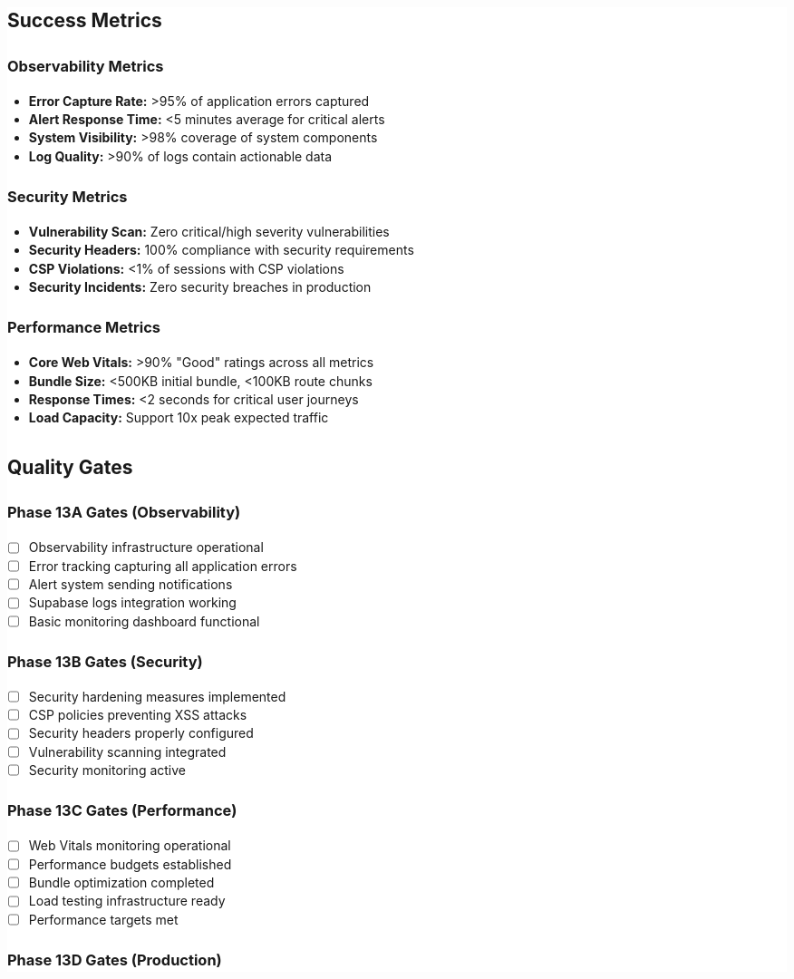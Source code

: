 ## Success Metrics

### Observability Metrics

- **Error Capture Rate:** >95% of application errors captured
- **Alert Response Time:** <5 minutes average for critical alerts
- **System Visibility:** >98% coverage of system components
- **Log Quality:** >90% of logs contain actionable data

### Security Metrics

- **Vulnerability Scan:** Zero critical/high severity vulnerabilities
- **Security Headers:** 100% compliance with security requirements
- **CSP Violations:** <1% of sessions with CSP violations
- **Security Incidents:** Zero security breaches in production

### Performance Metrics

- **Core Web Vitals:** >90% "Good" ratings across all metrics
- **Bundle Size:** <500KB initial bundle, <100KB route chunks
- **Response Times:** <2 seconds for critical user journeys
- **Load Capacity:** Support 10x peak expected traffic

## Quality Gates

### Phase 13A Gates (Observability)

- [ ] Observability infrastructure operational
- [ ] Error tracking capturing all application errors
- [ ] Alert system sending notifications
- [ ] Supabase logs integration working
- [ ] Basic monitoring dashboard functional

### Phase 13B Gates (Security)

- [ ] Security hardening measures implemented
- [ ] CSP policies preventing XSS attacks
- [ ] Security headers properly configured
- [ ] Vulnerability scanning integrated
- [ ] Security monitoring active

### Phase 13C Gates (Performance)

- [ ] Web Vitals monitoring operational
- [ ] Performance budgets established
- [ ] Bundle optimization completed
- [ ] Load testing infrastructure ready
- [ ] Performance targets met

### Phase 13D Gates (Production)
